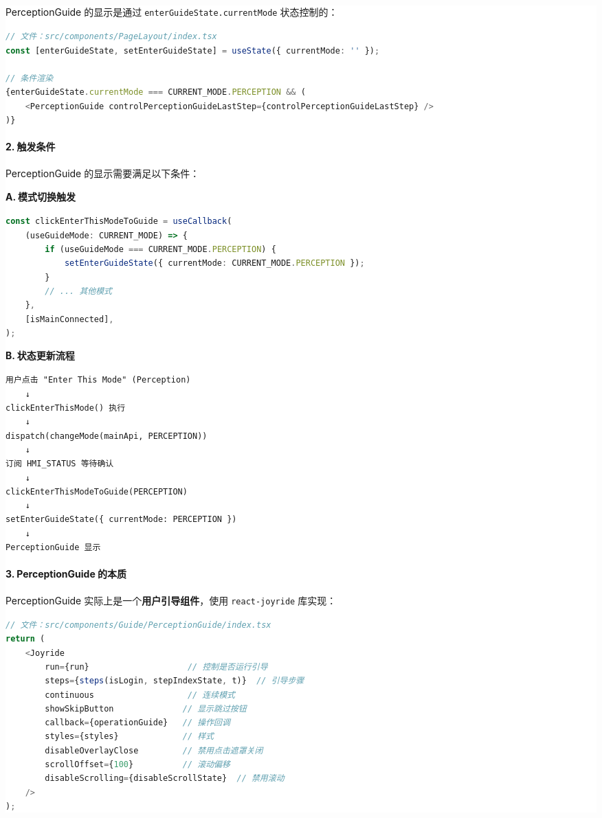PerceptionGuide 的显示是通过 `enterGuideState.currentMode` 状态控制的：

```typescript
// 文件：src/components/PageLayout/index.tsx
const [enterGuideState, setEnterGuideState] = useState({ currentMode: '' });

// 条件渲染
{enterGuideState.currentMode === CURRENT_MODE.PERCEPTION && (
    <PerceptionGuide controlPerceptionGuideLastStep={controlPerceptionGuideLastStep} />
)}
```

#### **2. 触发条件**

PerceptionGuide 的显示需要满足以下条件：

**A. 模式切换触发**
```typescript
const clickEnterThisModeToGuide = useCallback(
    (useGuideMode: CURRENT_MODE) => {
        if (useGuideMode === CURRENT_MODE.PERCEPTION) {
            setEnterGuideState({ currentMode: CURRENT_MODE.PERCEPTION });
        }
        // ... 其他模式
    },
    [isMainConnected],
);
```

**B. 状态更新流程**
```
用户点击 "Enter This Mode" (Perception)
    ↓
clickEnterThisMode() 执行
    ↓
dispatch(changeMode(mainApi, PERCEPTION))
    ↓
订阅 HMI_STATUS 等待确认
    ↓
clickEnterThisModeToGuide(PERCEPTION)
    ↓
setEnterGuideState({ currentMode: PERCEPTION })
    ↓
PerceptionGuide 显示
```

#### **3. PerceptionGuide 的本质**

PerceptionGuide 实际上是一个**用户引导组件**，使用 `react-joyride` 库实现：

```typescript
// 文件：src/components/Guide/PerceptionGuide/index.tsx
return (
    <Joyride
        run={run}                    // 控制是否运行引导
        steps={steps(isLogin, stepIndexState, t)}  // 引导步骤
        continuous                   // 连续模式
        showSkipButton              // 显示跳过按钮
        callback={operationGuide}   // 操作回调
        styles={styles}             // 样式
        disableOverlayClose         // 禁用点击遮罩关闭
        scrollOffset={100}          // 滚动偏移
        disableScrolling={disableScrollState}  // 禁用滚动
    />
);
```
